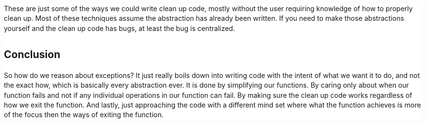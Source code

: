 These are just some of the ways we could write clean up code, mostly without the user requiring knowledge of how to properly clean up. Most of these techniques assume the abstraction has already been written. If you need to make those abstractions yourself and the clean up code has bugs, at least the bug is centralized.

## Conclusion
So how do we reason about exceptions? It just really boils down into writing code with the intent of what we want it to do, and not the exact how, which is basically every abstraction ever. It is done by simplifying our functions. By caring only about when our function fails and not if any individual operations in our function can fail. By making sure the clean up code works regardless of how we exit the function. And lastly, just approaching the code with a different mind set where what the function achieves is more of the focus then the ways of exiting the function.